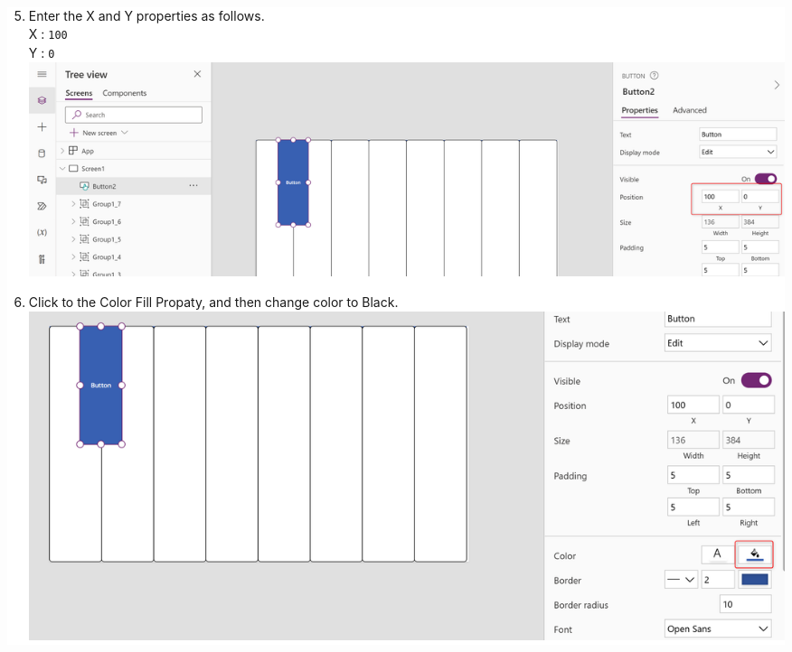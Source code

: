 5. Enter the X and Y properties as follows.  
    X : ```100```  
    Y : ```0```    
    ![](pasteimage/2024-08-07-02-46-02.png)

6. Click to the Color Fill Propaty, and then change color to Black.
![](pasteimage/2024-08-07-02-47-37.png)